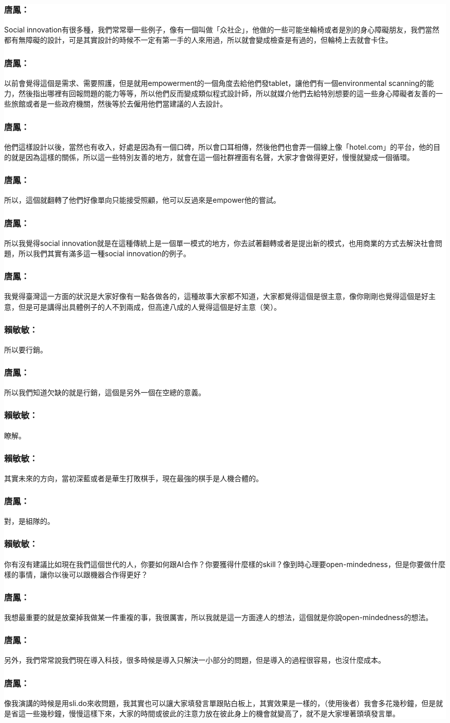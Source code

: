 ### 唐鳳：
Social innovation有很多種，我們常常舉一些例子，像有一個叫做「众社企」，他做的一些可能坐輪椅或者是別的身心障礙朋友，我們當然都有無障礙的設計，可是其實設計的時候不一定有第一手的人來用過，所以就會變成檢查是有過的，但輪椅上去就會卡住。

### 唐鳳：
以前會覺得這個是需求、需要照護，但是就用empowerment的一個角度去給他們發tablet，讓他們有一個environmental scanning的能力，然後指出哪裡有回報問題的能力等等，所以他們反而變成類似程式設計師，所以就媒介他們去給特別想要的這一些身心障礙者友善的一些旅館或者是一些政府機關，然後等於去僱用他們當建議的人去設計。

### 唐鳳：
他們這樣設計以後，當然也有收入，好處是因為有一個口碑，所以會口耳相傳，然後他們也會弄一個線上像「hotel.com」的平台，他的目的就是因為這樣的關係，所以這一些特別友善的地方，就會在這一個社群裡面有名聲，大家才會做得更好，慢慢就變成一個循環。

### 唐鳳：
所以，這個就翻轉了他們好像單向只能接受照顧，他可以反過來是empower他的嘗試。

### 唐鳳：
所以我覺得social innovation就是在這種傳統上是一個單一模式的地方，你去試著翻轉或者是提出新的模式，也用商業的方式去解決社會問題，所以我們其實有滿多這一種social innovation的例子。

### 唐鳳：
我覺得臺灣這一方面的狀況是大家好像有一點各做各的，這種故事大家都不知道，大家都覺得這個是很主意，像你剛剛也覺得這個是好主意，但是可是講得出具體例子的人不到兩成，但高達八成的人覺得這個是好主意（笑）。

### 賴敏敏：
所以要行銷。

### 唐鳳：
所以我們知道欠缺的就是行銷，這個是另外一個在空總的意義。

### 賴敏敏：
瞭解。

### 賴敏敏：
其實未來的方向，當初深藍或者是華生打敗棋手，現在最強的棋手是人機合體的。

### 唐鳳：
對，是組隊的。

### 賴敏敏：
你有沒有建議比如現在我們這個世代的人，你要如何跟AI合作？你要獲得什麼樣的skill？像到時心理要open-mindedness，但是你要做什麼樣的事情，讓你以後可以跟機器合作得更好？

### 唐鳳：
我想最重要的就是放棄掉我做某一件重複的事，我很厲害，所以我就是這一方面達人的想法，這個就是你說open-mindedness的想法。

### 唐鳳：
另外，我們常常說我們現在導入科技，很多時候是導入只解決一小部分的問題，但是導入的過程很容易，也沒什麼成本。

### 唐鳳：
像我演講的時候是用sli.do來收問題，我其實也可以讓大家填發言單跟貼白板上，其實效果是一樣的，（使用後者）我會多花幾秒鐘，但是就是省這一些幾秒鐘，慢慢這樣下來，大家的時間或彼此的注意力放在彼此身上的機會就變高了，就不是大家埋著頭填發言單。
